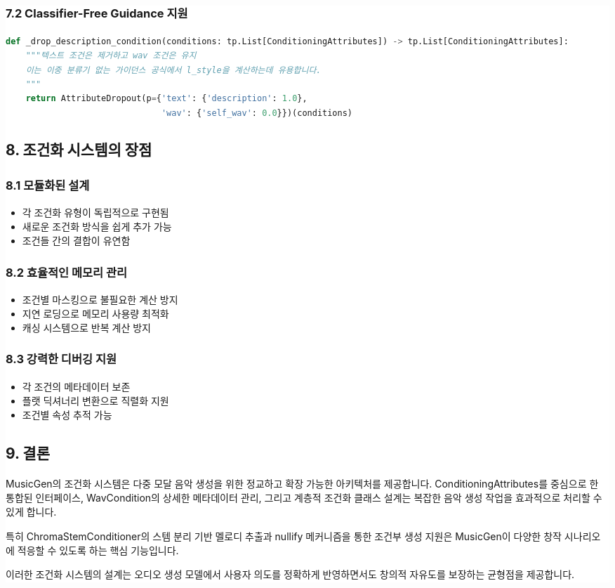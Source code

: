 ```python
```

### 7.2 Classifier-Free Guidance 지원

```python
def _drop_description_condition(conditions: tp.List[ConditioningAttributes]) -> tp.List[ConditioningAttributes]:
    """텍스트 조건은 제거하고 wav 조건은 유지
    이는 이중 분류기 없는 가이던스 공식에서 l_style을 계산하는데 유용합니다.
    """
    return AttributeDropout(p={'text': {'description': 1.0},
                               'wav': {'self_wav': 0.0}})(conditions)
```

## 8. 조건화 시스템의 장점

### 8.1 모듈화된 설계
- 각 조건화 유형이 독립적으로 구현됨
- 새로운 조건화 방식을 쉽게 추가 가능
- 조건들 간의 결합이 유연함

### 8.2 효율적인 메모리 관리
- 조건별 마스킹으로 불필요한 계산 방지
- 지연 로딩으로 메모리 사용량 최적화
- 캐싱 시스템으로 반복 계산 방지

### 8.3 강력한 디버깅 지원
- 각 조건의 메타데이터 보존
- 플랫 딕셔너리 변환으로 직렬화 지원
- 조건별 속성 추적 가능

## 9. 결론

MusicGen의 조건화 시스템은 다중 모달 음악 생성을 위한 정교하고 확장 가능한 아키텍처를 제공합니다. ConditioningAttributes를 중심으로 한 통합된 인터페이스, WavCondition의 상세한 메타데이터 관리, 그리고 계층적 조건화 클래스 설계는 복잡한 음악 생성 작업을 효과적으로 처리할 수 있게 합니다.

특히 ChromaStemConditioner의 스템 분리 기반 멜로디 추출과 nullify 메커니즘을 통한 조건부 생성 지원은 MusicGen이 다양한 창작 시나리오에 적응할 수 있도록 하는 핵심 기능입니다.

이러한 조건화 시스템의 설계는 오디오 생성 모델에서 사용자 의도를 정확하게 반영하면서도 창의적 자유도를 보장하는 균형점을 제공합니다.